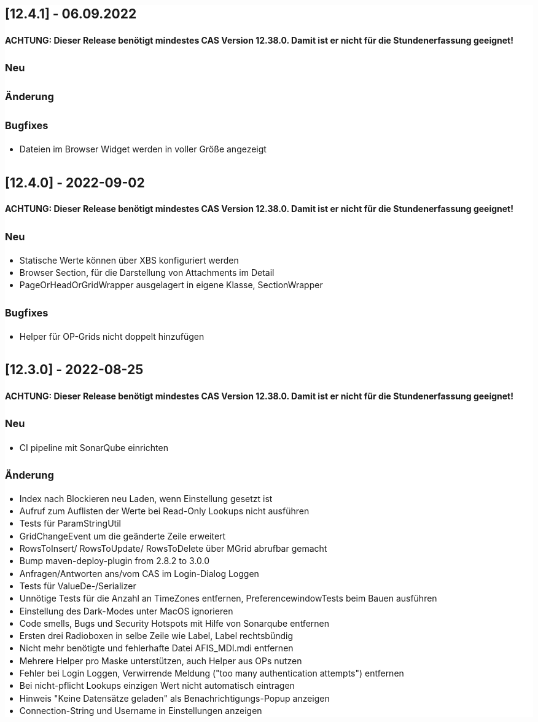 ## [12.4.1] - 06.09.2022

**ACHTUNG: Dieser Release benötigt mindestes CAS Version 12.38.0. Damit ist er nicht für die Stundenerfassung geeignet!**

### Neu

### Änderung

### Bugfixes
- Dateien im Browser Widget werden in voller Größe angezeigt

## [12.4.0] - 2022-09-02

**ACHTUNG: Dieser Release benötigt mindestes CAS Version 12.38.0. Damit ist er nicht für die Stundenerfassung geeignet!**

### Neu
- Statische Werte können über XBS konfiguriert werden
- Browser Section, für die Darstellung von Attachments im Detail
- PageOrHeadOrGridWrapper ausgelagert in eigene Klasse, SectionWrapper

### Bugfixes
- Helper für OP-Grids nicht doppelt hinzufügen

## [12.3.0] - 2022-08-25

**ACHTUNG: Dieser Release benötigt mindestes CAS Version 12.38.0. Damit ist er nicht für die Stundenerfassung geeignet!**

### Neu
- CI pipeline mit SonarQube einrichten

### Änderung
- Index nach Blockieren neu Laden, wenn Einstellung gesetzt ist
- Aufruf zum Auflisten der Werte bei Read-Only Lookups nicht ausführen
- Tests für ParamStringUtil
- GridChangeEvent um die geänderte Zeile erweitert
- RowsToInsert/ RowsToUpdate/ RowsToDelete über MGrid abrufbar gemacht
- Bump maven-deploy-plugin from 2.8.2 to 3.0.0
- Anfragen/Antworten ans/vom CAS im Login-Dialog Loggen
- Tests für ValueDe-/Serializer
- Unnötige Tests für die Anzahl an TimeZones entfernen, PreferencewindowTests beim Bauen ausführen
- Einstellung des Dark-Modes unter MacOS ignorieren
- Code smells, Bugs und Security Hotspots mit Hilfe von Sonarqube entfernen
- Ersten drei Radioboxen in selbe Zeile wie Label, Label rechtsbündig
- Nicht mehr benötigte und fehlerhafte Datei AFIS_MDI.mdi entfernen
- Mehrere Helper pro Maske unterstützen, auch Helper aus OPs nutzen
- Fehler bei Login Loggen, Verwirrende Meldung ("too many authentication attempts") entfernen 
- Bei nicht-pflicht Lookups einzigen Wert nicht automatisch eintragen
- Hinweis "Keine Datensätze geladen" als Benachrichtigungs-Popup anzeigen
- Connection-String und Username in Einstellungen anzeigen
